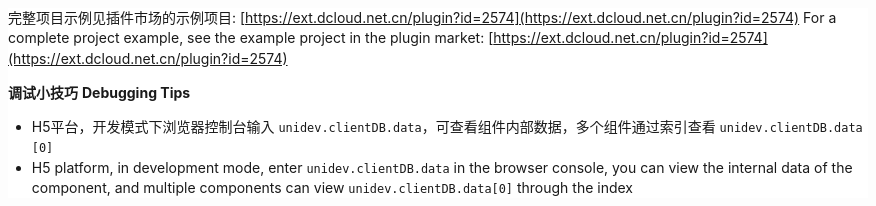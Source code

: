 
完整项目示例见插件市场的示例项目: [https://ext.dcloud.net.cn/plugin?id=2574](https://ext.dcloud.net.cn/plugin?id=2574)
For a complete project example, see the example project in the plugin market: [https://ext.dcloud.net.cn/plugin?id=2574](https://ext.dcloud.net.cn/plugin?id=2574)


**调试小技巧**
**Debugging Tips**

- H5平台，开发模式下浏览器控制台输入 `unidev.clientDB.data`，可查看组件内部数据，多个组件通过索引查看 `unidev.clientDB.data[0]`
- H5 platform, in development mode, enter `unidev.clientDB.data` in the browser console, you can view the internal data of the component, and multiple components can view `unidev.clientDB.data[0]` through the index

